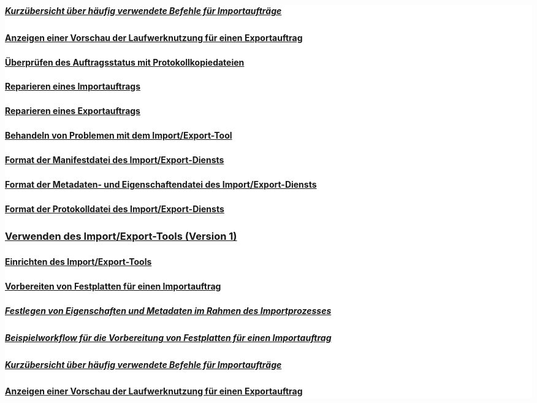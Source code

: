 ##### [Kurzübersicht über häufig verwendete Befehle für Importaufträge](storage-import-export-tool-quick-reference.md)

#### [Anzeigen einer Vorschau der Laufwerknutzung für einen Exportauftrag](storage-import-export-tool-previewing-drive-usage-export-v1.md)

#### [Überprüfen des Auftragsstatus mit Protokollkopiedateien](storage-import-export-tool-reviewing-job-status-v1.md)

#### [Reparieren eines Importauftrags](storage-import-export-tool-repairing-an-import-job-v1.md)

#### [Reparieren eines Exportauftrags](storage-import-export-tool-repairing-an-export-job-v1.md)

#### [Behandeln von Problemen mit dem Import/Export-Tool](storage-import-export-tool-troubleshooting-v1.md)

#### [Format der Manifestdatei des Import/Export-Diensts](storage-import-export-file-format-manifest.md)

#### [Format der Metadaten- und Eigenschaftendatei des Import/Export-Diensts](storage-import-export-file-format-metadata-and-properties.md)

#### [Format der Protokolldatei des Import/Export-Diensts](storage-import-export-file-format-log.md)

### [Verwenden des Import/Export-Tools (Version 1)](storage-import-export-tool-how-to-v1.md)

#### [Einrichten des Import/Export-Tools](storage-import-export-tool-setup-v1.md)

#### [Vorbereiten von Festplatten für einen Importauftrag](storage-import-export-tool-preparing-hard-drives-import-v1.md)

##### [Festlegen von Eigenschaften und Metadaten im Rahmen des Importprozesses](storage-import-export-tool-setting-properties-metadata-import-v1.md)

##### [Beispielworkflow für die Vorbereitung von Festplatten für einen Importauftrag](storage-import-export-tool-sample-preparing-hard-drives-import-job-workflow-v1.md)

##### [Kurzübersicht über häufig verwendete Befehle für Importaufträge](storage-import-export-tool-quick-reference-v1.md)

#### [Anzeigen einer Vorschau der Laufwerknutzung für einen Exportauftrag](storage-import-export-tool-previewing-drive-usage-export-v1.md)
